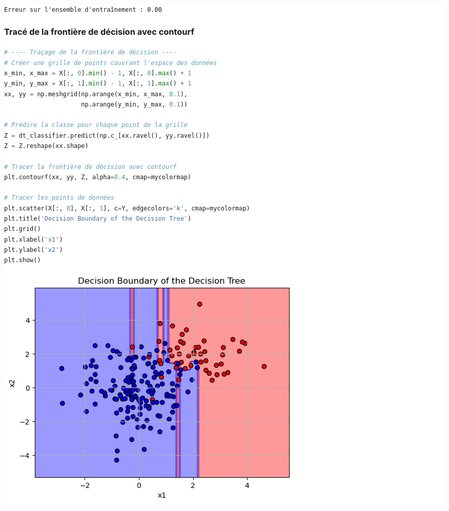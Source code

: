     Erreur sur l'ensemble d'entraînement : 0.00


### Tracé de la frontière de décision avec contourf


```python
# ---- Traçage de la frontière de décision ----
# Créer une grille de points couvrant l'espace des données
x_min, x_max = X[:, 0].min() - 1, X[:, 0].max() + 1
y_min, y_max = X[:, 1].min() - 1, X[:, 1].max() + 1
xx, yy = np.meshgrid(np.arange(x_min, x_max, 0.1),
                     np.arange(y_min, y_max, 0.1))

# Prédire la classe pour chaque point de la grille
Z = dt_classifier.predict(np.c_[xx.ravel(), yy.ravel()])
Z = Z.reshape(xx.shape)

# Tracer la frontière de décision avec contourf
plt.contourf(xx, yy, Z, alpha=0.4, cmap=mycolormap)

# Tracer les points de données
plt.scatter(X[:, 0], X[:, 1], c=Y, edgecolors='k', cmap=mycolormap)
plt.title('Decision Boundary of the Decision Tree')
plt.grid()
plt.xlabel('x1')
plt.ylabel('x2')
plt.show()
```


    
![png](./index_6_0.png)
    